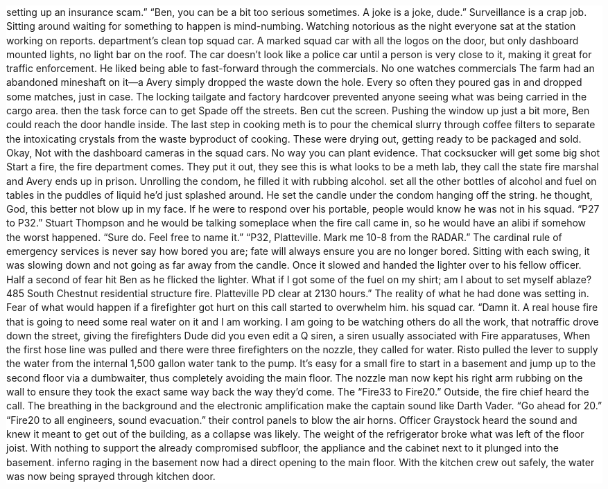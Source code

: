 setting up an insurance scam.” “Ben, you can be a bit too serious sometimes. A joke is a joke, dude.”
Surveillance is a crap job. Sitting around waiting for something to happen is mind-numbing. Watching
notorious as the night everyone sat at the station working on reports.
department’s clean top squad car. A marked squad car with all the logos on the door, but only dashboard mounted lights, no light bar on the roof. The car doesn’t look like a police car until a person is very close to it, making it great for traffic enforcement.
He liked being able to fast-forward through the commercials.
No one watches commercials
The farm had an abandoned mineshaft on it—a
Avery simply dropped the waste down the hole. Every so often they poured gas in and dropped some matches, just in case.
The locking tailgate and factory hardcover prevented anyone seeing what was being carried in the cargo area.
then the task force can to get Spade off the streets.
Ben cut the screen. Pushing the window up just a bit more, Ben could reach the door handle inside.
The last step in cooking meth is to pour the chemical slurry through coffee filters to separate the intoxicating crystals from the waste byproduct of cooking. These were drying out, getting ready to be packaged and sold. Okay,
Not with the dashboard cameras in the squad cars. No way you can plant evidence. That cocksucker will get some big shot
Start a fire, the fire department comes. They put it out, they see this is what looks to be a meth lab, they call the state fire marshal and Avery ends up in prison.
Unrolling the condom, he filled it with rubbing alcohol.
set all the other bottles of alcohol and fuel on tables in the puddles of liquid he’d just splashed around.
He set the candle under the condom hanging off the string.
he thought, God, this better not blow up in my face.
If he were to respond over his portable, people would know he was not in his squad. “P27 to P32.”
Stuart Thompson and he would be talking someplace when the fire call came in, so he would have an alibi if somehow the worst happened. “Sure do. Feel free to name it.”
“P32, Platteville. Mark me 10-8 from the RADAR.”
The cardinal rule of emergency services is never say how bored you are; fate will always ensure you are no longer bored. Sitting
with each swing, it was slowing down and not going as far away from the candle. Once it slowed
and handed the lighter over to his fellow officer. Half a second of fear hit Ben as he flicked the lighter. What if I got some of the fuel on my shirt; am I about to set myself ablaze?
485 South Chestnut residential structure fire. Platteville PD clear at 2130 hours.”
The reality of what he had done was setting in. Fear of what would happen if a firefighter got hurt on this call started to overwhelm him.
his squad car. “Damn it. A real house fire that is going to need some real water on it and I am working. I am going to be watching others do all the work,
that notraffic drove down the street, giving the firefighters
Dude did you even edit
a Q siren, a siren usually associated with Fire apparatuses,
When the first hose line was pulled and there were three firefighters on the nozzle, they called for water. Risto pulled the lever to supply the water from the internal 1,500 gallon water tank to the pump.
It’s easy for a small fire to start in a basement and jump up to the second floor via a dumbwaiter, thus completely avoiding the main floor.
The nozzle man now kept his right arm rubbing on the wall to ensure they took the exact same way back the way they’d come. The
“Fire33 to Fire20.” Outside, the fire chief heard the call. The breathing in the background and the electronic amplification make the captain sound like Darth Vader. “Go ahead for 20.”
“Fire20 to all engineers, sound evacuation.”
their control panels to blow the air horns.
Officer Graystock heard the sound and knew it meant to get out of the building, as a collapse was likely.
The weight of the refrigerator broke what was left of the floor joist. With nothing to support the already compromised subfloor, the appliance and the cabinet next to it plunged into the basement.
inferno raging in the basement now had a direct opening to the main floor.
With the kitchen crew out safely, the water was now being sprayed through kitchen door.
